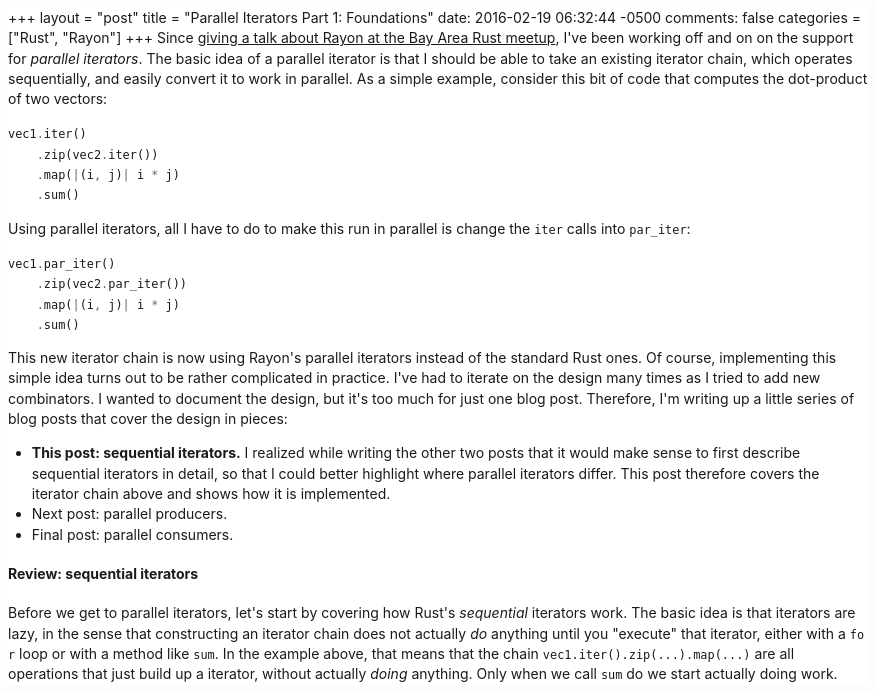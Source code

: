 +++
layout = "post"
title = "Parallel Iterators Part 1: Foundations"
date: 2016-02-19 06:32:44 -0500
comments: false
categories = ["Rust", "Rayon"]
+++
Since [giving a talk about Rayon at the Bay Area Rust meetup][talk],
I've been working off and on on the support for *parallel
iterators*. The basic idea of a parallel iterator is that I should be
able to take an existing iterator chain, which operates sequentially,
and easily convert it to work in parallel. As a simple example,
consider this bit of code that computes the dot-product of two
vectors:

```rust
vec1.iter()
    .zip(vec2.iter())
    .map(|(i, j)| i * j)
    .sum()
```

Using parallel iterators, all I have to do to make this run in
parallel is change the `iter` calls into `par_iter`:

```rust
vec1.par_iter()
    .zip(vec2.par_iter())
    .map(|(i, j)| i * j)
    .sum()
```

This new iterator chain is now using Rayon's parallel iterators
instead of the standard Rust ones. Of course, implementing this simple
idea turns out to be rather complicated in practice. I've had to
iterate on the design many times as I tried to add new combinators. I
wanted to document the design, but it's too much for just one blog
post. Therefore, I'm writing up a little series of blog posts that
cover the design in pieces:

- **This post: sequential iterators.** I realized while writing the
  other two posts that it would make sense to first describe
  sequential iterators in detail, so that I could better highlight
  where parallel iterators differ. This post therefore covers the
  iterator chain above and shows how it is implemented.
- Next post: parallel producers.
- Final post: parallel consumers.

[talk]:https://air.mozilla.org/bay-area-rust-meetup-january-2016/



#### Review: sequential iterators

Before we get to parallel iterators, let's start by covering how
Rust's *sequential* iterators work. The basic idea is that iterators
are lazy, in the sense that constructing an iterator chain does not
actually *do* anything until you "execute" that iterator, either with
a `for` loop or with a method like `sum`. In the example above, that
means that the chain `vec1.iter().zip(...).map(...)` are all
operations that just build up a iterator, without actually *doing*
anything. Only when we call `sum` do we start actually doing work.


[iter]: http://doc.rust-lang.org/std/iter/trait.Iterator.html
[iter]: http://doc.rust-lang.org/std/slice/struct.Iter.html
[zip]: http://doc.rust-lang.org/std/iter/trait.Iterator.html#method.zip
[sum]: http://doc.rust-lang.org/std/iter/trait.Iterator.html#method.sum